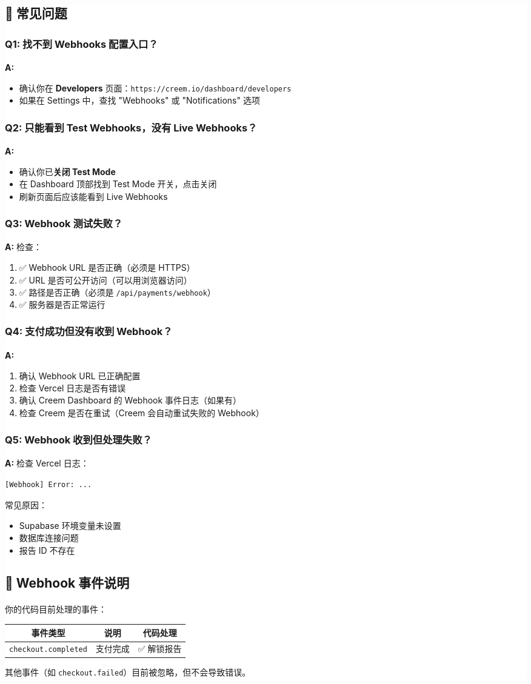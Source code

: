 ## 🐛 常见问题

### Q1: 找不到 Webhooks 配置入口？

**A:** 
- 确认你在 **Developers** 页面：`https://creem.io/dashboard/developers`
- 如果在 Settings 中，查找 "Webhooks" 或 "Notifications" 选项

### Q2: 只能看到 Test Webhooks，没有 Live Webhooks？

**A:** 
- 确认你已**关闭 Test Mode**
- 在 Dashboard 顶部找到 Test Mode 开关，点击关闭
- 刷新页面后应该能看到 Live Webhooks

### Q3: Webhook 测试失败？

**A:** 检查：
1. ✅ Webhook URL 是否正确（必须是 HTTPS）
2. ✅ URL 是否可公开访问（可以用浏览器访问）
3. ✅ 路径是否正确（必须是 `/api/payments/webhook`）
4. ✅ 服务器是否正常运行

### Q4: 支付成功但没有收到 Webhook？

**A:** 
1. 确认 Webhook URL 已正确配置
2. 检查 Vercel 日志是否有错误
3. 确认 Creem Dashboard 的 Webhook 事件日志（如果有）
4. 检查 Creem 是否在重试（Creem 会自动重试失败的 Webhook）

### Q5: Webhook 收到但处理失败？

**A:** 检查 Vercel 日志：
```
[Webhook] Error: ...
```
常见原因：
- Supabase 环境变量未设置
- 数据库连接问题
- 报告 ID 不存在

## 📝 Webhook 事件说明

你的代码目前处理的事件：

| 事件类型 | 说明 | 代码处理 |
|---------|------|---------|
| `checkout.completed` | 支付完成 | ✅ 解锁报告 |

其他事件（如 `checkout.failed`）目前被忽略，但不会导致错误。

